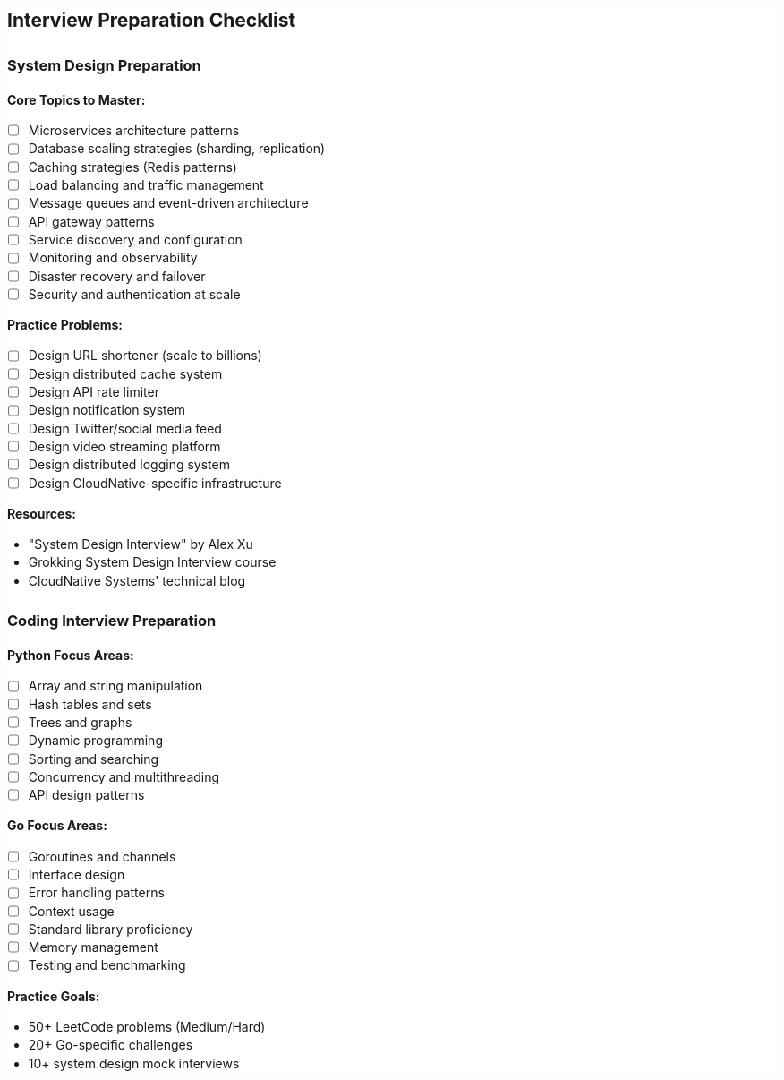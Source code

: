 ## Interview Preparation Checklist

### System Design Preparation

**Core Topics to Master:**
- [ ] Microservices architecture patterns
- [ ] Database scaling strategies (sharding, replication)
- [ ] Caching strategies (Redis patterns)
- [ ] Load balancing and traffic management
- [ ] Message queues and event-driven architecture
- [ ] API gateway patterns
- [ ] Service discovery and configuration
- [ ] Monitoring and observability
- [ ] Disaster recovery and failover
- [ ] Security and authentication at scale

**Practice Problems:**
- [ ] Design URL shortener (scale to billions)
- [ ] Design distributed cache system
- [ ] Design API rate limiter
- [ ] Design notification system
- [ ] Design Twitter/social media feed
- [ ] Design video streaming platform
- [ ] Design distributed logging system
- [ ] Design CloudNative-specific infrastructure

**Resources:**
- "System Design Interview" by Alex Xu
- Grokking System Design Interview course
- CloudNative Systems' technical blog

### Coding Interview Preparation

**Python Focus Areas:**
- [ ] Array and string manipulation
- [ ] Hash tables and sets
- [ ] Trees and graphs
- [ ] Dynamic programming
- [ ] Sorting and searching
- [ ] Concurrency and multithreading
- [ ] API design patterns

**Go Focus Areas:**
- [ ] Goroutines and channels
- [ ] Interface design
- [ ] Error handling patterns
- [ ] Context usage
- [ ] Standard library proficiency
- [ ] Memory management
- [ ] Testing and benchmarking

**Practice Goals:**
- 50+ LeetCode problems (Medium/Hard)
- 20+ Go-specific challenges
- 10+ system design mock interviews
